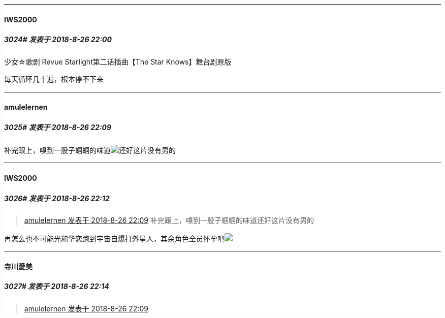 





*****

####  IWS2000  
##### 3024#       发表于 2018-8-26 22:00




少女☆歌剧 Revue Starlight第二话插曲【The Star Knows】舞台剧原版

每天循环几十遍，根本停不下来







*****

####  amulelernen  
##### 3025#       发表于 2018-8-26 22:09




补完跟上，嗅到一股子蝈蝈的味道<img src="https://static.saraba1st.com/image/smiley/face2017/067.png" referrerpolicy="no-referrer">还好这片没有男的







*****

####  IWS2000  
##### 3026#       发表于 2018-8-26 22:12



<blockquote><a href="httphttps://bbs.saraba1st.com/2b/forum.php?mod=redirect&amp;goto=findpost&amp;pid=40770758&amp;ptid=1499843" target="_blank">amulelernen 发表于 2018-8-26 22:09</a>
补完跟上，嗅到一股子蝈蝈的味道还好这片没有男的</blockquote>
再怎么也不可能光和华恋跑到宇宙自爆打外星人，其余角色全员怀孕吧<img src="https://static.saraba1st.com/image/smiley/face2017/067.png" referrerpolicy="no-referrer">







*****

####  寺川愛美  
##### 3027#       发表于 2018-8-26 22:14



<blockquote><a href="httphttps://bbs.saraba1st.com/2b/forum.php?mod=redirect&amp;goto=findpost&amp;pid=40770758&amp;ptid=1499843" target="_blank">amulelernen 发表于 2018-8-26 22:09</a>
